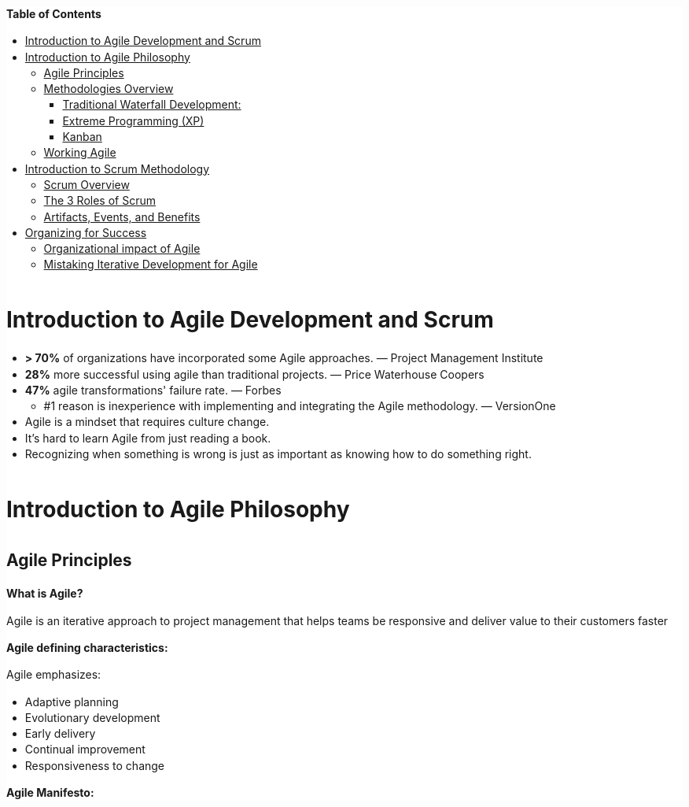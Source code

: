 

**Table of Contents**

- [Introduction to Agile Development and Scrum](#introduction-to-agile-development-and-scrum)
- [Introduction to Agile Philosophy](#introduction-to-agile-philosophy)
  - [Agile Principles](#agile-principles)
  - [Methodologies Overview](#methodologies-overview)
    - [Traditional Waterfall Development:](#traditional-waterfall-development)
    - [Extreme Programming (XP)](#extreme-programming-xp)
    - [Kanban](#kanban)
  - [Working Agile](#working-agile)
- [Introduction to Scrum Methodology](#introduction-to-scrum-methodology)
  - [Scrum Overview](#scrum-overview)
  - [The 3 Roles of Scrum](#the-3-roles-of-scrum)
  - [Artifacts, Events, and Benefits](#artifacts-events-and-benefits)
- [Organizing for Success](#organizing-for-success)
  - [Organizational impact of Agile](#organizational-impact-of-agile)
  - [Mistaking Iterative Development for Agile](#mistaking-iterative-development-for-agile)




# Introduction to Agile Development and Scrum

- **> 70%** of organizations have incorporated some Agile approaches. — Project Management Institute
- **28%** more successful using agile than traditional projects. — Price Waterhouse Coopers
- **47%** agile transformations' failure rate. — Forbes
	- #1 reason is inexperience with implementing and integrating the Agile methodology. — VersionOne
- Agile is a mindset that requires culture change.
- It’s hard to learn Agile from just reading a book.
- Recognizing when something is wrong is just as important as knowing how to do something right.

# Introduction to Agile Philosophy

## Agile Principles

**What is Agile?**

Agile is an iterative approach to project management that helps teams be responsive and deliver value to their customers faster

**Agile defining characteristics:**

Agile emphasizes:
- Adaptive planning
- Evolutionary development
- Early delivery
- Continual improvement
- Responsiveness to change

**Agile Manifesto:**
